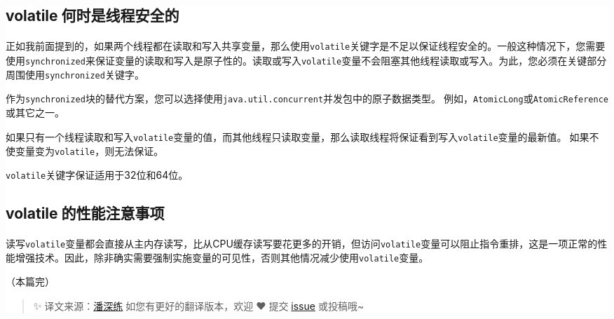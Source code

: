 ## volatile 何时是线程安全的

正如我前面提到的，如果两个线程都在读取和写入共享变量，那么使用`volatile`关键字是不足以保证线程安全的。一般这种情况下，您需要使用`synchronized`来保证变量的读取和写入是原子性的。读取或写入`volatile`变量不会阻塞其他线程读取或写入。为此，您必须在关键部分周围使用`synchronized`关键字。

作为`synchronized`块的替代方案，您可以选择使用`java.util.concurrent`并发包中的原子数据类型。 例如，`AtomicLong`或`AtomicReference`或其它之一。

如果只有一个线程读取和写入`volatile`变量的值，而其他线程只读取变量，那么读取线程将保证看到写入`volatile`变量的最新值。 如果不使变量变为`volatile`，则无法保证。

`volatile`关键字保证适用于32位和64位。

## volatile 的性能注意事项

读写`volatile`变量都会直接从主内存读写，比从CPU缓存读写要花更多的开销，但访问`volatile`变量可以阻止指令重排，这是一项正常的性能增强技术。因此，除非确实需要强制实施变量的可见性，否则其他情况减少使用`volatile`变量。

（本篇完）

> ✨ 译文来源：[潘深练](https://www.panshenlian.com) 如您有更好的翻译版本，欢迎 ❤️ 提交 [issue](https://github.com/senlypan/concurrent-programming-docs/issues) 或投稿哦~
